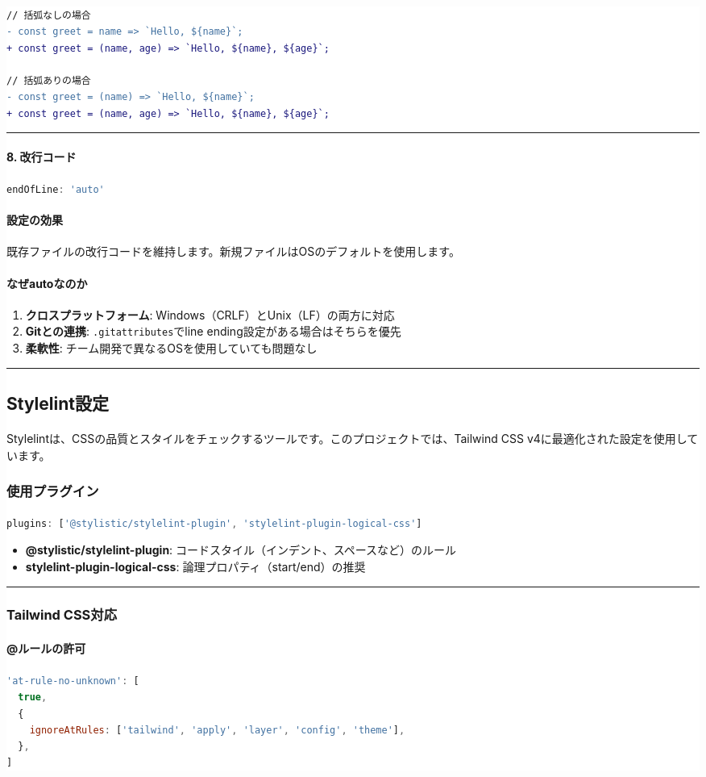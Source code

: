 ```diff
// 括弧なしの場合
- const greet = name => `Hello, ${name}`;
+ const greet = (name, age) => `Hello, ${name}, ${age}`;

// 括弧ありの場合
- const greet = (name) => `Hello, ${name}`;
+ const greet = (name, age) => `Hello, ${name}, ${age}`;
```

---

#### 8. 改行コード

```javascript
endOfLine: 'auto'
```

#### 設定の効果

既存ファイルの改行コードを維持します。新規ファイルはOSのデフォルトを使用します。

#### なぜautoなのか

1. **クロスプラットフォーム**: Windows（CRLF）とUnix（LF）の両方に対応
2. **Gitとの連携**: `.gitattributes`でline ending設定がある場合はそちらを優先
3. **柔軟性**: チーム開発で異なるOSを使用していても問題なし

---

## Stylelint設定

Stylelintは、CSSの品質とスタイルをチェックするツールです。このプロジェクトでは、Tailwind CSS v4に最適化された設定を使用しています。

### 使用プラグイン

```javascript
plugins: ['@stylistic/stylelint-plugin', 'stylelint-plugin-logical-css']
```

- **@stylistic/stylelint-plugin**: コードスタイル（インデント、スペースなど）のルール
- **stylelint-plugin-logical-css**: 論理プロパティ（start/end）の推奨

---

### Tailwind CSS対応

#### @ルールの許可

```javascript
'at-rule-no-unknown': [
  true,
  {
    ignoreAtRules: ['tailwind', 'apply', 'layer', 'config', 'theme'],
  },
]
```
